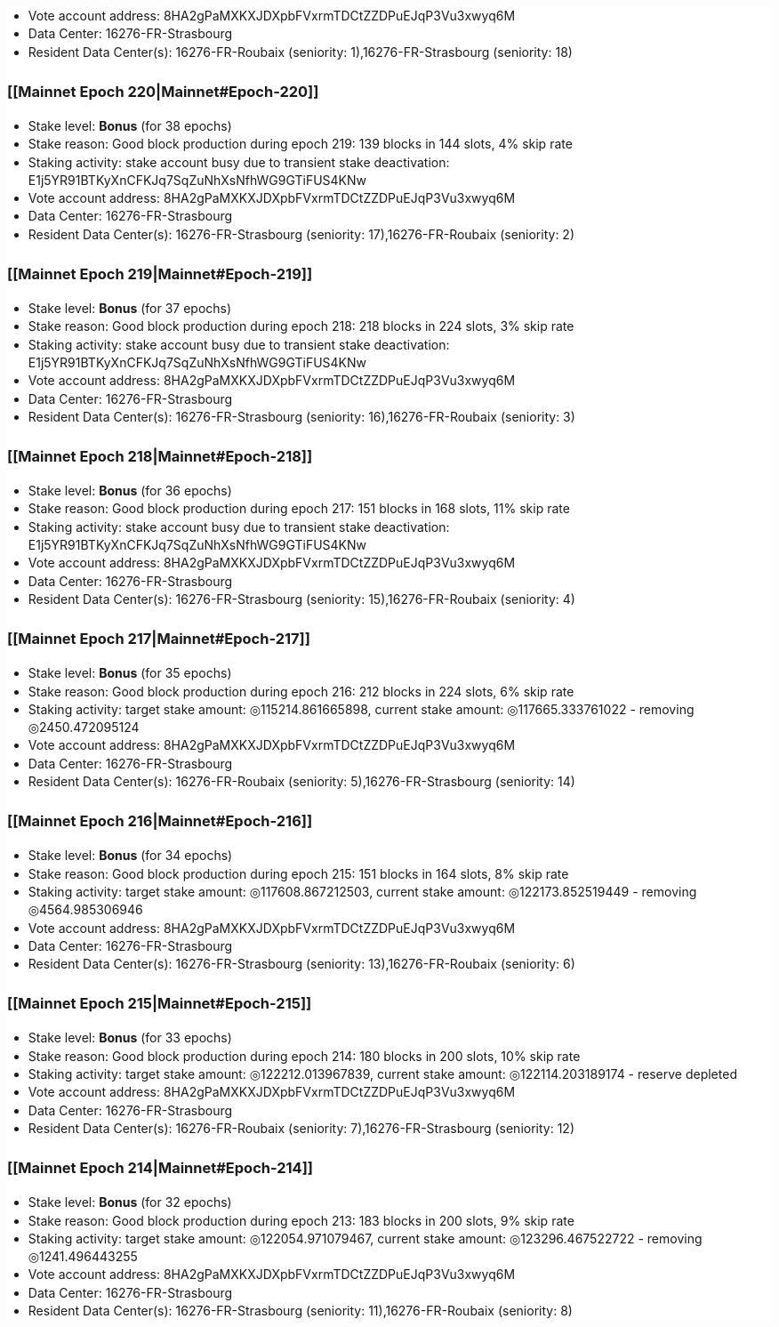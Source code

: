 * Vote account address: 8HA2gPaMXKXJDXpbFVxrmTDCtZZDPuEJqP3Vu3xwyq6M
* Data Center: 16276-FR-Strasbourg
* Resident Data Center(s): 16276-FR-Roubaix (seniority: 1),16276-FR-Strasbourg (seniority: 18)
### [[Mainnet Epoch 220|Mainnet#Epoch-220]]
* Stake level: **Bonus** (for 38 epochs)
* Stake reason: Good block production during epoch 219: 139 blocks in 144 slots, 4% skip rate
* Staking activity: stake account busy due to transient stake deactivation: E1j5YR91BTKyXnCFKJq7SqZuNhXsNfhWG9GTiFUS4KNw
* Vote account address: 8HA2gPaMXKXJDXpbFVxrmTDCtZZDPuEJqP3Vu3xwyq6M
* Data Center: 16276-FR-Strasbourg
* Resident Data Center(s): 16276-FR-Strasbourg (seniority: 17),16276-FR-Roubaix (seniority: 2)
### [[Mainnet Epoch 219|Mainnet#Epoch-219]]
* Stake level: **Bonus** (for 37 epochs)
* Stake reason: Good block production during epoch 218: 218 blocks in 224 slots, 3% skip rate
* Staking activity: stake account busy due to transient stake deactivation: E1j5YR91BTKyXnCFKJq7SqZuNhXsNfhWG9GTiFUS4KNw
* Vote account address: 8HA2gPaMXKXJDXpbFVxrmTDCtZZDPuEJqP3Vu3xwyq6M
* Data Center: 16276-FR-Strasbourg
* Resident Data Center(s): 16276-FR-Strasbourg (seniority: 16),16276-FR-Roubaix (seniority: 3)
### [[Mainnet Epoch 218|Mainnet#Epoch-218]]
* Stake level: **Bonus** (for 36 epochs)
* Stake reason: Good block production during epoch 217: 151 blocks in 168 slots, 11% skip rate
* Staking activity: stake account busy due to transient stake deactivation: E1j5YR91BTKyXnCFKJq7SqZuNhXsNfhWG9GTiFUS4KNw
* Vote account address: 8HA2gPaMXKXJDXpbFVxrmTDCtZZDPuEJqP3Vu3xwyq6M
* Data Center: 16276-FR-Strasbourg
* Resident Data Center(s): 16276-FR-Strasbourg (seniority: 15),16276-FR-Roubaix (seniority: 4)
### [[Mainnet Epoch 217|Mainnet#Epoch-217]]
* Stake level: **Bonus** (for 35 epochs)
* Stake reason: Good block production during epoch 216: 212 blocks in 224 slots, 6% skip rate
* Staking activity: target stake amount: ◎115214.861665898, current stake amount: ◎117665.333761022 - removing ◎2450.472095124
* Vote account address: 8HA2gPaMXKXJDXpbFVxrmTDCtZZDPuEJqP3Vu3xwyq6M
* Data Center: 16276-FR-Strasbourg
* Resident Data Center(s): 16276-FR-Roubaix (seniority: 5),16276-FR-Strasbourg (seniority: 14)
### [[Mainnet Epoch 216|Mainnet#Epoch-216]]
* Stake level: **Bonus** (for 34 epochs)
* Stake reason: Good block production during epoch 215: 151 blocks in 164 slots, 8% skip rate
* Staking activity: target stake amount: ◎117608.867212503, current stake amount: ◎122173.852519449 - removing ◎4564.985306946
* Vote account address: 8HA2gPaMXKXJDXpbFVxrmTDCtZZDPuEJqP3Vu3xwyq6M
* Data Center: 16276-FR-Strasbourg
* Resident Data Center(s): 16276-FR-Strasbourg (seniority: 13),16276-FR-Roubaix (seniority: 6)
### [[Mainnet Epoch 215|Mainnet#Epoch-215]]
* Stake level: **Bonus** (for 33 epochs)
* Stake reason: Good block production during epoch 214: 180 blocks in 200 slots, 10% skip rate
* Staking activity: target stake amount: ◎122212.013967839, current stake amount: ◎122114.203189174 - reserve depleted
* Vote account address: 8HA2gPaMXKXJDXpbFVxrmTDCtZZDPuEJqP3Vu3xwyq6M
* Data Center: 16276-FR-Strasbourg
* Resident Data Center(s): 16276-FR-Roubaix (seniority: 7),16276-FR-Strasbourg (seniority: 12)
### [[Mainnet Epoch 214|Mainnet#Epoch-214]]
* Stake level: **Bonus** (for 32 epochs)
* Stake reason: Good block production during epoch 213: 183 blocks in 200 slots, 9% skip rate
* Staking activity: target stake amount: ◎122054.971079467, current stake amount: ◎123296.467522722 - removing ◎1241.496443255
* Vote account address: 8HA2gPaMXKXJDXpbFVxrmTDCtZZDPuEJqP3Vu3xwyq6M
* Data Center: 16276-FR-Strasbourg
* Resident Data Center(s): 16276-FR-Strasbourg (seniority: 11),16276-FR-Roubaix (seniority: 8)